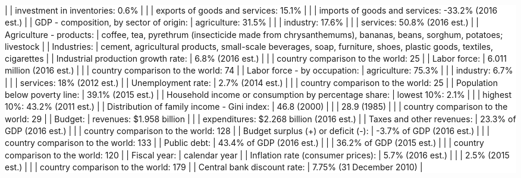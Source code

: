 | | investment in inventories: 0.6% |
| | exports of goods and services: 15.1% |
| | imports of goods and services: -33.2% (2016 est.) |
| GDP - composition, by sector of origin: | agriculture: 31.5% |
| | industry: 17.6% |
| | services: 50.8% (2016 est.) |
| Agriculture - products: | coffee, tea, pyrethrum (insecticide made from chrysanthemums), bananas, beans, sorghum, potatoes; livestock |
| Industries: | cement, agricultural products, small-scale beverages, soap, furniture, shoes, plastic goods, textiles, cigarettes |
| Industrial production growth rate: | 6.8% (2016 est.) |
| | country comparison to the world: 25 |
| Labor force: | 6.011 million (2016 est.) |
| | country comparison to the world: 74 |
| Labor force - by occupation: | agriculture: 75.3% |
| | industry: 6.7% |
| | services: 18% (2012 est.) |
| Unemployment rate: | 2.7% (2014 est.) |
| | country comparison to the world: 25 |
| Population below poverty line: | 39.1% (2015 est.) |
| Household income or consumption by percentage share: | lowest 10%: 2.1% |
| | highest 10%: 43.2% (2011 est.) |
| Distribution of family income - Gini index: | 46.8 (2000) |
| | 28.9 (1985) |
| | country comparison to the world: 29 |
| Budget: | revenues: $1.958 billion |
| | expenditures: $2.268 billion (2016 est.) |
| Taxes and other revenues: | 23.3% of GDP (2016 est.) |
| | country comparison to the world: 128 |
| Budget surplus (+) or deficit (-): | -3.7% of GDP (2016 est.) |
| | country comparison to the world: 133 |
| Public debt: | 43.4% of GDP (2016 est.) |
| | 36.2% of GDP (2015 est.) |
| | country comparison to the world: 120 |
| Fiscal year: | calendar year |
| Inflation rate (consumer prices): | 5.7% (2016 est.) |
| | 2.5% (2015 est.) |
| | country comparison to the world: 179 |
| Central bank discount rate: | 7.75% (31 December 2010) |
